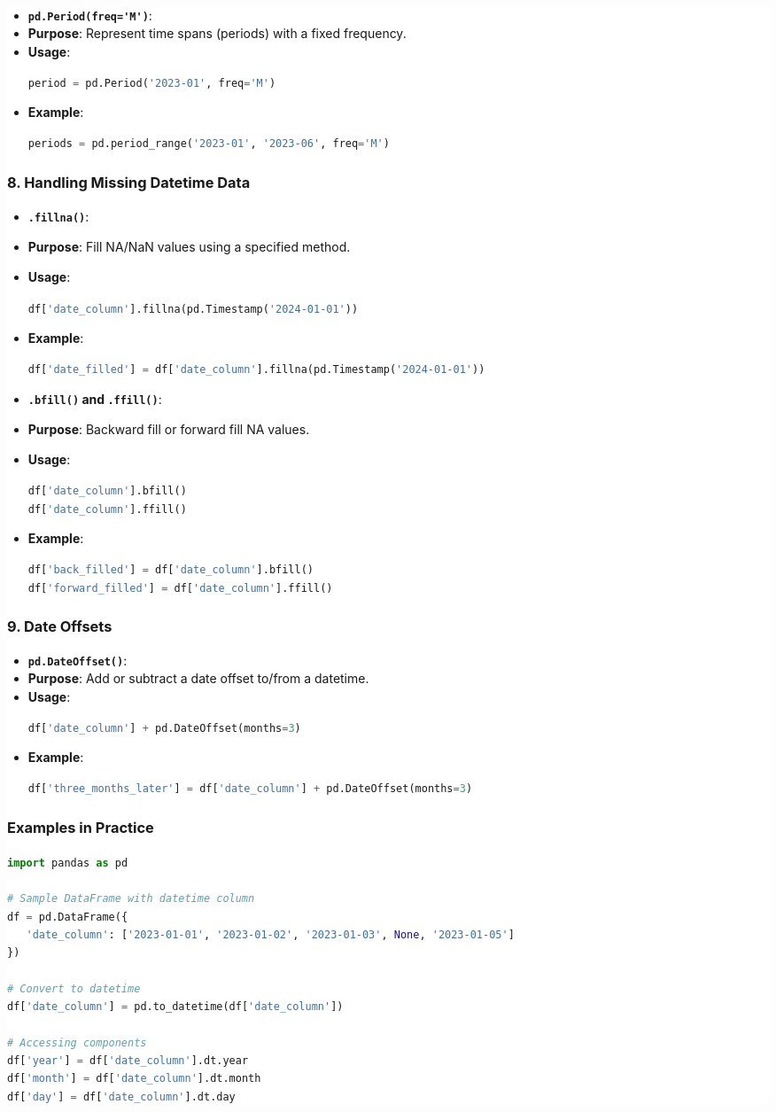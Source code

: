 - **`pd.Period(freq='M')`**:
 - **Purpose**: Represent time spans (periods) with a fixed frequency.
 - **Usage**:
   ```python
   period = pd.Period('2023-01', freq='M')
   ```
 - **Example**:
   ```python
   periods = pd.period_range('2023-01', '2023-06', freq='M')
   ```

### 8. **Handling Missing Datetime Data**

- **`.fillna()`**:
 - **Purpose**: Fill NA/NaN values using a specified method.
 - **Usage**:
   ```python
   df['date_column'].fillna(pd.Timestamp('2024-01-01'))
   ```
 - **Example**:
   ```python
   df['date_filled'] = df['date_column'].fillna(pd.Timestamp('2024-01-01'))
   ```

- **`.bfill()` and `.ffill()`**:
 - **Purpose**: Backward fill or forward fill NA values.
 - **Usage**:
   ```python
   df['date_column'].bfill()
   df['date_column'].ffill()
   ```
 - **Example**:
   ```python
   df['back_filled'] = df['date_column'].bfill()
   df['forward_filled'] = df['date_column'].ffill()
   ```

### 9. **Date Offsets**

- **`pd.DateOffset()`**:
 - **Purpose**: Add or subtract a date offset to/from a datetime.
 - **Usage**:
   ```python
   df['date_column'] + pd.DateOffset(months=3)
   ```
 - **Example**:
   ```python
   df['three_months_later'] = df['date_column'] + pd.DateOffset(months=3)
   ```

### Examples in Practice

```python
import pandas as pd

# Sample DataFrame with datetime column
df = pd.DataFrame({
   'date_column': ['2023-01-01', '2023-01-02', '2023-01-03', None, '2023-01-05']
})

# Convert to datetime
df['date_column'] = pd.to_datetime(df['date_column'])

# Accessing components
df['year'] = df['date_column'].dt.year
df['month'] = df['date_column'].dt.month
df['day'] = df['date_column'].dt.day

```